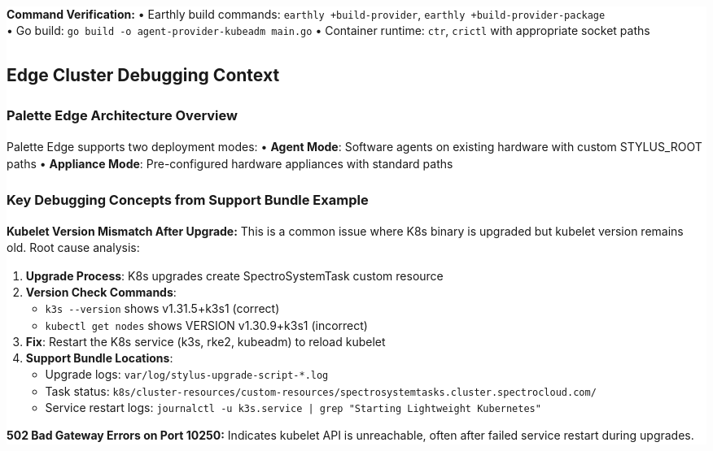 **Command Verification:**
• Earthly build commands: `earthly +build-provider`, `earthly +build-provider-package`  
• Go build: `go build -o agent-provider-kubeadm main.go`
• Container runtime: `ctr`, `crictl` with appropriate socket paths

## Edge Cluster Debugging Context

### Palette Edge Architecture Overview

Palette Edge supports two deployment modes:
• **Agent Mode**: Software agents on existing hardware with custom STYLUS_ROOT paths
• **Appliance Mode**: Pre-configured hardware appliances with standard paths

### Key Debugging Concepts from Support Bundle Example

**Kubelet Version Mismatch After Upgrade:**
This is a common issue where K8s binary is upgraded but kubelet version remains old. Root cause analysis:

1. **Upgrade Process**: K8s upgrades create SpectroSystemTask custom resource
2. **Version Check Commands**: 
   - `k3s --version` shows v1.31.5+k3s1 (correct)  
   - `kubectl get nodes` shows VERSION v1.30.9+k3s1 (incorrect)
3. **Fix**: Restart the K8s service (k3s, rke2, kubeadm) to reload kubelet
4. **Support Bundle Locations**:
   - Upgrade logs: `var/log/stylus-upgrade-script-*.log`
   - Task status: `k8s/cluster-resources/custom-resources/spectrosystemtasks.cluster.spectrocloud.com/`
   - Service restart logs: `journalctl -u k3s.service | grep "Starting Lightweight Kubernetes"`

**502 Bad Gateway Errors on Port 10250:**
Indicates kubelet API is unreachable, often after failed service restart during upgrades.
